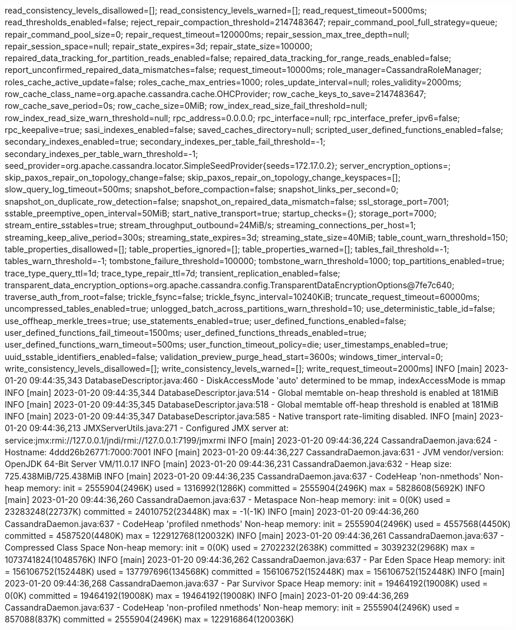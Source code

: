 read_consistency_levels_disallowed=[]; read_consistency_levels_warned=[]; read_request_timeout=5000ms; read_thresholds_enabled=false; reject_repair_compaction_threshold=2147483647; repair_command_pool_full_strategy=queue; repair_command_pool_size=0; repair_request_timeout=120000ms; repair_session_max_tree_depth=null; repair_session_space=null; repair_state_expires=3d; repair_state_size=100000; repaired_data_tracking_for_partition_reads_enabled=false; repaired_data_tracking_for_range_reads_enabled=false; report_unconfirmed_repaired_data_mismatches=false; request_timeout=10000ms; role_manager=CassandraRoleManager; roles_cache_active_update=false; roles_cache_max_entries=1000; roles_update_interval=null; roles_validity=2000ms; row_cache_class_name=org.apache.cassandra.cache.OHCProvider; row_cache_keys_to_save=2147483647; row_cache_save_period=0s; row_cache_size=0MiB; row_index_read_size_fail_threshold=null; row_index_read_size_warn_threshold=null; rpc_address=0.0.0.0; rpc_interface=null; rpc_interface_prefer_ipv6=false; rpc_keepalive=true; sasi_indexes_enabled=false; saved_caches_directory=null; scripted_user_defined_functions_enabled=false; secondary_indexes_enabled=true; secondary_indexes_per_table_fail_threshold=-1; secondary_indexes_per_table_warn_threshold=-1; seed_provider=org.apache.cassandra.locator.SimpleSeedProvider{seeds=172.17.0.2}; server_encryption_options=<REDACTED>; skip_paxos_repair_on_topology_change=false; skip_paxos_repair_on_topology_change_keyspaces=[]; slow_query_log_timeout=500ms; snapshot_before_compaction=false; snapshot_links_per_second=0; snapshot_on_duplicate_row_detection=false; snapshot_on_repaired_data_mismatch=false; ssl_storage_port=7001; sstable_preemptive_open_interval=50MiB; start_native_transport=true; startup_checks={}; storage_port=7000; stream_entire_sstables=true; stream_throughput_outbound=24MiB/s; streaming_connections_per_host=1; streaming_keep_alive_period=300s; streaming_state_expires=3d; streaming_state_size=40MiB; table_count_warn_threshold=150; table_properties_disallowed=[]; table_properties_ignored=[]; table_properties_warned=[]; tables_fail_threshold=-1; tables_warn_threshold=-1; tombstone_failure_threshold=100000; tombstone_warn_threshold=1000; top_partitions_enabled=true; trace_type_query_ttl=1d; trace_type_repair_ttl=7d; transient_replication_enabled=false; transparent_data_encryption_options=org.apache.cassandra.config.TransparentDataEncryptionOptions@7fe7c640; traverse_auth_from_root=false; trickle_fsync=false; trickle_fsync_interval=10240KiB; truncate_request_timeout=60000ms; uncompressed_tables_enabled=true; unlogged_batch_across_partitions_warn_threshold=10; use_deterministic_table_id=false; use_offheap_merkle_trees=true; use_statements_enabled=true; user_defined_functions_enabled=false; user_defined_functions_fail_timeout=1500ms; user_defined_functions_threads_enabled=true; user_defined_functions_warn_timeout=500ms; user_function_timeout_policy=die; user_timestamps_enabled=true; uuid_sstable_identifiers_enabled=false; validation_preview_purge_head_start=3600s; windows_timer_interval=0; write_consistency_levels_disallowed=[]; write_consistency_levels_warned=[]; write_request_timeout=2000ms]
INFO  [main] 2023-01-20 09:44:35,343 DatabaseDescriptor.java:460 - DiskAccessMode 'auto' determined to be mmap, indexAccessMode is mmap
INFO  [main] 2023-01-20 09:44:35,344 DatabaseDescriptor.java:514 - Global memtable on-heap threshold is enabled at 181MiB
INFO  [main] 2023-01-20 09:44:35,345 DatabaseDescriptor.java:518 - Global memtable off-heap threshold is enabled at 181MiB
INFO  [main] 2023-01-20 09:44:35,347 DatabaseDescriptor.java:585 - Native transport rate-limiting disabled.
INFO  [main] 2023-01-20 09:44:36,213 JMXServerUtils.java:271 - Configured JMX server at: service:jmx:rmi://127.0.0.1/jndi/rmi://127.0.0.1:7199/jmxrmi
INFO  [main] 2023-01-20 09:44:36,224 CassandraDaemon.java:624 - Hostname: 4ddd26b26771:7000:7001
INFO  [main] 2023-01-20 09:44:36,227 CassandraDaemon.java:631 - JVM vendor/version: OpenJDK 64-Bit Server VM/11.0.17
INFO  [main] 2023-01-20 09:44:36,231 CassandraDaemon.java:632 - Heap size: 725.438MiB/725.438MiB
INFO  [main] 2023-01-20 09:44:36,235 CassandraDaemon.java:637 - CodeHeap 'non-nmethods' Non-heap memory: init = 2555904(2496K) used = 1316992(1286K) committed = 2555904(2496K) max = 5828608(5692K)
INFO  [main] 2023-01-20 09:44:36,260 CassandraDaemon.java:637 - Metaspace Non-heap memory: init = 0(0K) used = 23283248(22737K) committed = 24010752(23448K) max = -1(-1K)
INFO  [main] 2023-01-20 09:44:36,260 CassandraDaemon.java:637 - CodeHeap 'profiled nmethods' Non-heap memory: init = 2555904(2496K) used = 4557568(4450K) committed = 4587520(4480K) max = 122912768(120032K)
INFO  [main] 2023-01-20 09:44:36,261 CassandraDaemon.java:637 - Compressed Class Space Non-heap memory: init = 0(0K) used = 2702232(2638K) committed = 3039232(2968K) max = 1073741824(1048576K)
INFO  [main] 2023-01-20 09:44:36,262 CassandraDaemon.java:637 - Par Eden Space Heap memory: init = 156106752(152448K) used = 137797696(134568K) committed = 156106752(152448K) max = 156106752(152448K)
INFO  [main] 2023-01-20 09:44:36,268 CassandraDaemon.java:637 - Par Survivor Space Heap memory: init = 19464192(19008K) used = 0(0K) committed = 19464192(19008K) max = 19464192(19008K)
INFO  [main] 2023-01-20 09:44:36,269 CassandraDaemon.java:637 - CodeHeap 'non-profiled nmethods' Non-heap memory: init = 2555904(2496K) used = 857088(837K) committed = 2555904(2496K) max = 122916864(120036K)